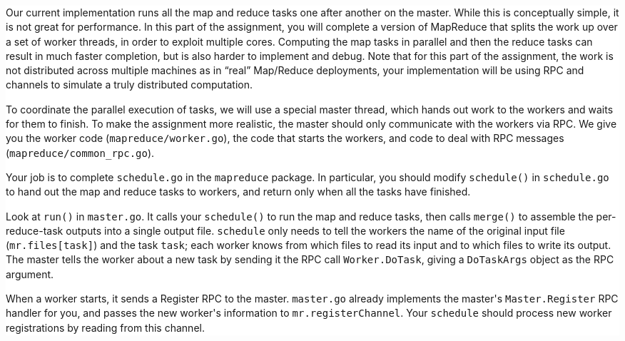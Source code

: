 <p>
  Our current implementation runs all the map and reduce tasks one
  after another on the master. While this is conceptually simple,
  it is not great for performance. In this part of the assignment, you
  will complete a version of MapReduce that splits the work up
  over a set of worker threads, in order to exploit multiple
  cores. Computing the map tasks in parallel and then the reduce tasks can
  result in much faster completion, but is also harder to implement and debug.
  Note that for this part of the assignment, the work is not distributed across multiple
  machines as in &ldquo;real&rdquo; Map/Reduce deployments, your
  implementation will be using RPC and channels to simulate a
  truly distributed computation.
</p>

<p>
  To coordinate the parallel execution of tasks, we will use a
  special master thread, which hands out work to the workers and
  waits for them to finish. To make the assignment more realistic, the
  master should only communicate with the workers via RPC. We
  give you the worker code (<tt>mapreduce/worker.go</tt>), the
  code that starts the workers, and code to deal with RPC
  messages (<tt>mapreduce/common_rpc.go</tt>).
</p>

<p>
  Your job is to complete <tt>schedule.go</tt> in the
  <tt>mapreduce</tt> package. In particular, you should modify
  <tt>schedule()</tt> in <tt>schedule.go</tt> to hand out the map
  and reduce tasks to workers, and return only when all the tasks
  have finished.
</p>

<p>
  Look at <tt>run()</tt> in <tt>master.go</tt>. It calls
  your <tt>schedule()</tt> to run the map and reduce tasks, then
  calls <tt>merge()</tt> to assemble the per-reduce-task outputs
  into a single output file. <tt>schedule</tt> only needs to tell
  the workers the name of the original input file
  (<tt>mr.files[task]</tt>) and the task <tt>task</tt>; each worker
  knows from which files to read its input and to which files to
  write its output. The master tells the worker about a new task
  by sending it the RPC call <tt>Worker.DoTask</tt>, giving a
  <tt>DoTaskArgs</tt> object as the RPC argument.
</p>

<p>
  When a worker starts, it sends a Register RPC to the master.
  <tt>master.go</tt> already implements the master's
  <tt>Master.Register</tt> RPC handler for you, and passes the
  new worker's information to <tt>mr.registerChannel</tt>.  Your
  <tt>schedule</tt> should process new worker registrations by
  reading from this channel.
</p>

